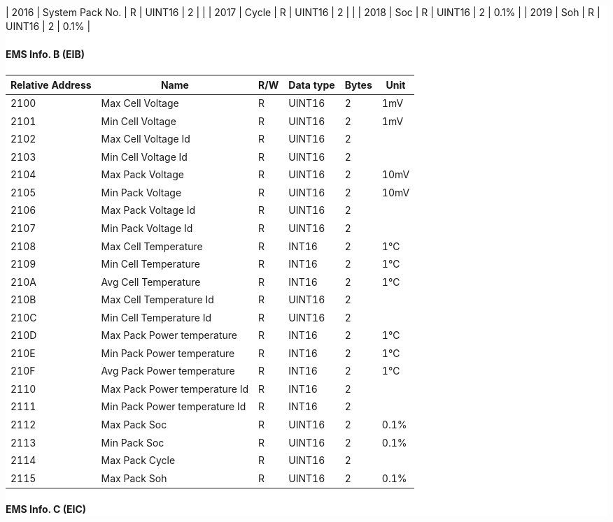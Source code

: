 | 2016 | System Pack No. | R | UINT16 | 2 | |
| 2017 | Cycle | R | UINT16 | 2 | |
| 2018 | Soc | R | UINT16 | 2 | 0.1% |
| 2019 | Soh | R | UINT16 | 2 | 0.1% |

#### EMS Info. B (EIB)

| Relative Address | Name | R/W | Data type | Bytes | Unit |
|------------------|------|-----|-----------|-------|------|
| 2100 | Max Cell Voltage | R | UINT16 | 2 | 1mV |
| 2101 | Min Cell Voltage | R | UINT16 | 2 | 1mV |
| 2102 | Max Cell Voltage Id | R | UINT16 | 2 | |
| 2103 | Min Cell Voltage Id | R | UINT16 | 2 | |
| 2104 | Max Pack Voltage | R | UINT16 | 2 | 10mV |
| 2105 | Min Pack Voltage | R | UINT16 | 2 | 10mV |
| 2106 | Max Pack Voltage Id | R | UINT16 | 2 | |
| 2107 | Min Pack Voltage Id | R | UINT16 | 2 | |
| 2108 | Max Cell Temperature | R | INT16 | 2 | 1℃ |
| 2109 | Min Cell Temperature | R | INT16 | 2 | 1℃ |
| 210A | Avg Cell Temperature | R | INT16 | 2 | 1℃ |
| 210B | Max Cell Temperature Id | R | UINT16 | 2 | |
| 210C | Min Cell Temperature Id | R | UINT16 | 2 | |
| 210D | Max Pack Power temperature | R | INT16 | 2 | 1℃ |
| 210E | Min Pack Power temperature | R | INT16 | 2 | 1℃ |
| 210F | Avg Pack Power temperature | R | INT16 | 2 | 1℃ |
| 2110 | Max Pack Power temperature Id | R | INT16 | 2 | |
| 2111 | Min Pack Power temperature Id | R | INT16 | 2 | |
| 2112 | Max Pack Soc | R | UINT16 | 2 | 0.1% |
| 2113 | Min Pack Soc | R | UINT16 | 2 | 0.1% |
| 2114 | Max Pack Cycle | R | UINT16 | 2 | |
| 2115 | Max Pack Soh | R | UINT16 | 2 | 0.1% |

#### EMS Info. C (EIC)
